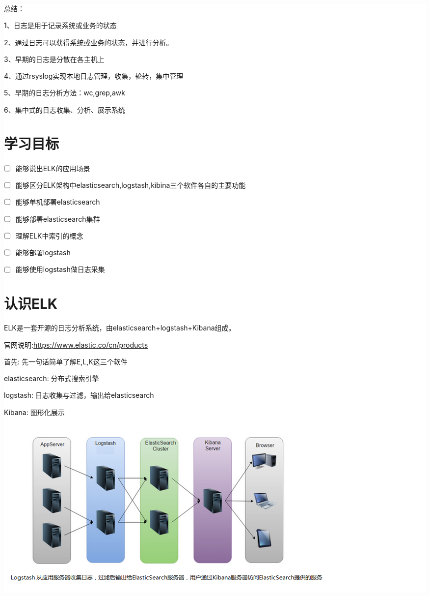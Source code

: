 

总结：

1、日志是用于记录系统或业务的状态

2、通过日志可以获得系统或业务的状态，并进行分析。

3、早期的日志是分散在各主机上

4、通过rsyslog实现本地日志管理，收集，轮转，集中管理

5、早期的日志分析方法：wc,grep,awk

6、集中式的日志收集、分析、展示系统





# **学习目标**

- [ ] 能够说出ELK的应用场景

- [ ] 能够区分ELK架构中elasticsearch,logstash,kibina三个软件各自的主要功能

- [ ] 能够单机部署elasticsearch

- [ ] 能够部署elasticsearch集群

- [ ] 理解ELK中索引的概念

- [ ] 能够部署logstash

- [ ] 能够使用logstash做日志采集





# 认识ELK

ELK是一套开源的日志分析系统，由elasticsearch+logstash+Kibana组成。



官网说明:https://www.elastic.co/cn/products

首先: 先一句话简单了解E,L,K这三个软件

elasticsearch: 分布式搜索引擎

logstash: 日志收集与过滤，输出给elasticsearch

Kibana: 图形化展示

![1547990486807](图片/elk架构图.png)
